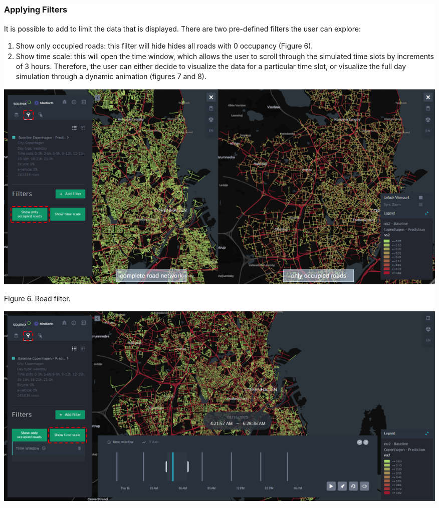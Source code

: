 ### Applying Filters

It is possible to add to limit the data that is displayed. There are two pre-defined filters the user can explore:

1.  Show only occupied roads: this filter will hide hides all roads with 0 occupancy (Figure 6).
2.  Show time scale: this will open the time window, which allows the user to scroll through the simulated time slots by increments of 3 hours. Therefore, the user can either decide to visualize the data for a particular time slot, or visualize the full day simulation through a dynamic animation (figures 7 and 8).

![A screenshot of a map AI-generated content may be incorrect.](media/71ea43cf42c247ca87bf517e7c22f91a.png)

Figure 6. Road filter.

![A map of a city AI-generated content may be incorrect.](media/53a64c1b66513e1a0dee618ec7c902b9.png)

